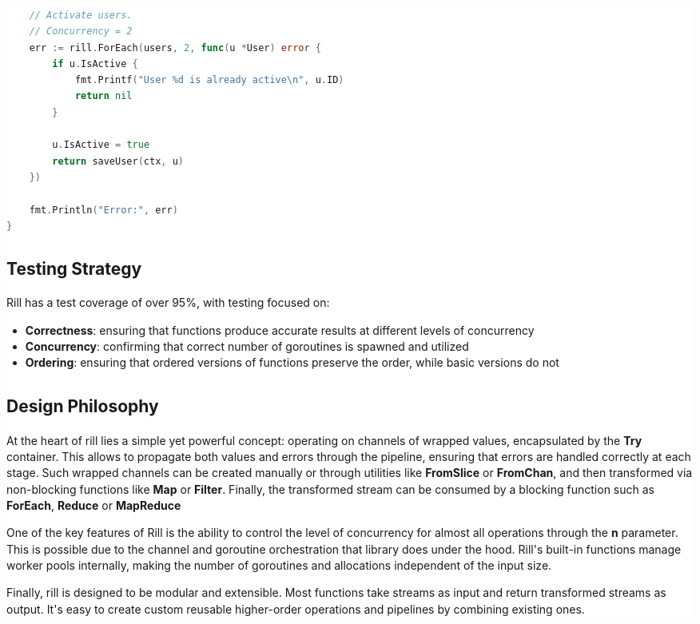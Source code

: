 ```go
	// Activate users.
	// Concurrency = 2
	err := rill.ForEach(users, 2, func(u *User) error {
		if u.IsActive {
			fmt.Printf("User %d is already active\n", u.ID)
			return nil
		}

		u.IsActive = true
		return saveUser(ctx, u)
	})

	fmt.Println("Error:", err)
}
```




## Testing Strategy
Rill has a test coverage of over 95%, with testing focused on:
- **Correctness**: ensuring that functions produce accurate results at different levels of concurrency
- **Concurrency**: confirming that correct number of goroutines is spawned and utilized
- **Ordering**: ensuring that ordered versions of functions preserve the order, while basic versions do not






## Design Philosophy
At the heart of rill lies a simple yet powerful concept: operating on channels of wrapped values, encapsulated by the **Try** container.
This allows to propagate both values and errors through the pipeline, ensuring that errors are handled correctly at each stage.
Such wrapped channels can be created manually or through utilities like **FromSlice** or **FromChan**, and then transformed via non-blocking 
functions like **Map** or **Filter**. Finally, the transformed stream can be consumed by a blocking function such as 
**ForEach**, **Reduce** or **MapReduce**

One of the key features of Rill is the ability to control the level of concurrency for almost all operations through the **n** parameter.
This is possible due to the channel and goroutine orchestration that library does under the hood. Rill's built-in functions manage
worker pools internally, making the number of goroutines and allocations independent of the input size.

Finally, rill is designed to be modular and extensible. Most functions take streams as input and return transformed streams as output. 
It's easy to create custom reusable higher-order operations and pipelines by combining existing ones.
